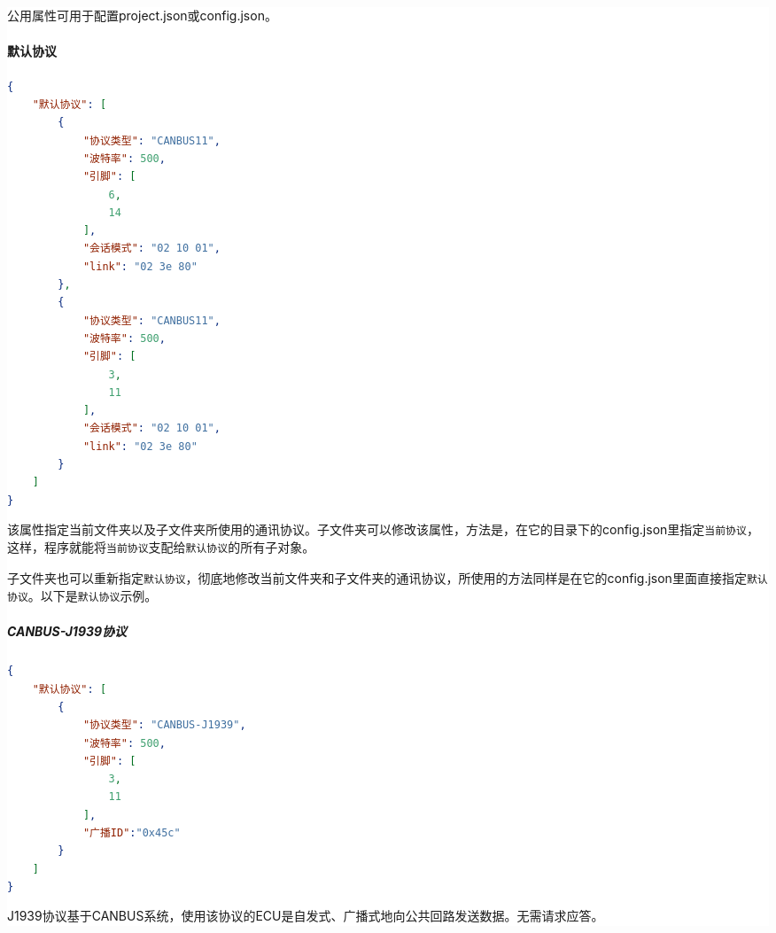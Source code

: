 公用属性可用于配置project.json或config.json。

#### 默认协议
```json
{
    "默认协议": [
        {
            "协议类型": "CANBUS11",
            "波特率": 500,
            "引脚": [
                6,
                14
            ],
            "会话模式": "02 10 01",
            "link": "02 3e 80"
        },
        {
            "协议类型": "CANBUS11",
            "波特率": 500,
            "引脚": [
                3,
                11
            ],
            "会话模式": "02 10 01",
            "link": "02 3e 80"
        }
    ]
}

```
该属性指定当前文件夹以及子文件夹所使用的通讯协议。子文件夹可以修改该属性，方法是，在它的目录下的config.json里指定`当前协议`，这样，程序就能将`当前协议`支配给`默认协议`的所有子对象。

子文件夹也可以重新指定`默认协议`，彻底地修改当前文件夹和子文件夹的通讯协议，所使用的方法同样是在它的config.json里面直接指定`默认协议`。以下是`默认协议`示例。

##### CANBUS-J1939协议


```json
{
    "默认协议": [
        {
            "协议类型": "CANBUS-J1939",
            "波特率": 500,
            "引脚": [
                3,
                11
            ],
            "广播ID":"0x45c"
        }
    ]
}

```
J1939协议基于CANBUS系统，使用该协议的ECU是自发式、广播式地向公共回路发送数据。无需请求应答。

